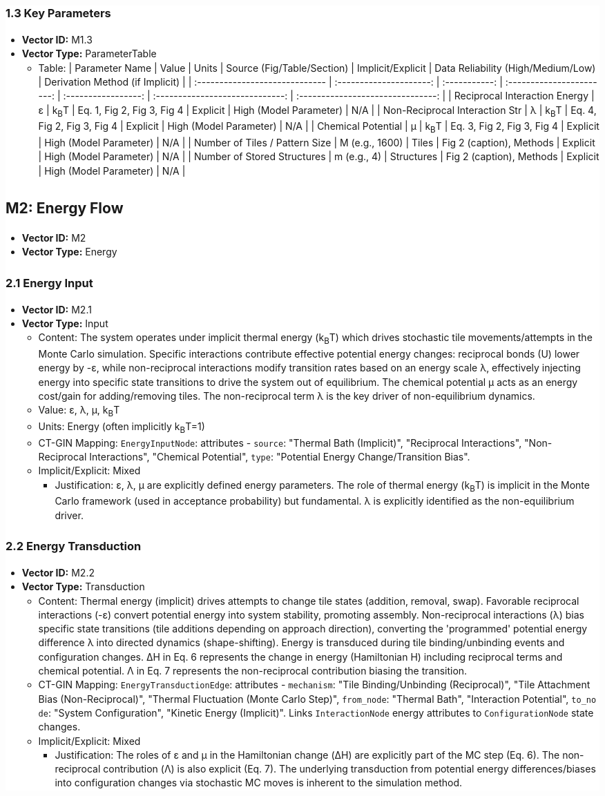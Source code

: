 ### **1.3 Key Parameters**

*   **Vector ID:** M1.3
*   **Vector Type:** ParameterTable
    *   Table:
        | Parameter Name                 | Value                  | Units        | Source (Fig/Table/Section)   | Implicit/Explicit | Data Reliability (High/Medium/Low) | Derivation Method (if Implicit) |
        | :----------------------------- | :---------------------: | :-----------: | :-----------------------: | :-----------------: | :-----------------------------: | :-------------------------------: |
        | Reciprocal Interaction Energy  | ε                      | k<sub>B</sub>T | Eq. 1, Fig 2, Fig 3, Fig 4 | Explicit          | High (Model Parameter)          | N/A                               |
        | Non-Reciprocal Interaction Str | λ                      | k<sub>B</sub>T | Eq. 4, Fig 2, Fig 3, Fig 4 | Explicit          | High (Model Parameter)          | N/A                               |
        | Chemical Potential             | μ                      | k<sub>B</sub>T | Eq. 3, Fig 2, Fig 3, Fig 4 | Explicit          | High (Model Parameter)          | N/A                               |
        | Number of Tiles / Pattern Size | M (e.g., 1600)         | Tiles        | Fig 2 (caption), Methods   | Explicit          | High (Model Parameter)          | N/A                               |
        | Number of Stored Structures    | m (e.g., 4)            | Structures   | Fig 2 (caption), Methods   | Explicit          | High (Model Parameter)          | N/A                               |

## M2: Energy Flow
*   **Vector ID:** M2
*   **Vector Type:** Energy

### **2.1 Energy Input**

*   **Vector ID:** M2.1
*   **Vector Type:** Input
    *   Content: The system operates under implicit thermal energy (k<sub>B</sub>T) which drives stochastic tile movements/attempts in the Monte Carlo simulation. Specific interactions contribute effective potential energy changes: reciprocal bonds (U) lower energy by -ε, while non-reciprocal interactions modify transition rates based on an energy scale λ, effectively injecting energy into specific state transitions to drive the system out of equilibrium. The chemical potential μ acts as an energy cost/gain for adding/removing tiles. The non-reciprocal term λ is the key driver of non-equilibrium dynamics.
    *   Value: ε, λ, μ, k<sub>B</sub>T
    *   Units: Energy (often implicitly k<sub>B</sub>T=1)
    *   CT-GIN Mapping: `EnergyInputNode`: attributes - `source`: "Thermal Bath (Implicit)", "Reciprocal Interactions", "Non-Reciprocal Interactions", "Chemical Potential", `type`: "Potential Energy Change/Transition Bias".
    *   Implicit/Explicit: Mixed
        *  Justification: ε, λ, μ are explicitly defined energy parameters. The role of thermal energy (k<sub>B</sub>T) is implicit in the Monte Carlo framework (used in acceptance probability) but fundamental. λ is explicitly identified as the non-equilibrium driver.

### **2.2 Energy Transduction**

*   **Vector ID:** M2.2
*   **Vector Type:** Transduction
    *   Content: Thermal energy (implicit) drives attempts to change tile states (addition, removal, swap). Favorable reciprocal interactions (-ε) convert potential energy into system stability, promoting assembly. Non-reciprocal interactions (λ) bias specific state transitions (tile additions depending on approach direction), converting the 'programmed' potential energy difference λ into directed dynamics (shape-shifting). Energy is transduced during tile binding/unbinding events and configuration changes. ΔH in Eq. 6 represents the change in energy (Hamiltonian H) including reciprocal terms and chemical potential. Λ in Eq. 7 represents the non-reciprocal contribution biasing the transition.
    *   CT-GIN Mapping: `EnergyTransductionEdge`: attributes - `mechanism`: "Tile Binding/Unbinding (Reciprocal)", "Tile Attachment Bias (Non-Reciprocal)", "Thermal Fluctuation (Monte Carlo Step)", `from_node`: "Thermal Bath", "Interaction Potential", `to_node`: "System Configuration", "Kinetic Energy (Implicit)". Links `InteractionNode` energy attributes to `ConfigurationNode` state changes.
    *   Implicit/Explicit: Mixed
        *  Justification: The roles of ε and μ in the Hamiltonian change (ΔH) are explicitly part of the MC step (Eq. 6). The non-reciprocal contribution (Λ) is also explicit (Eq. 7). The underlying transduction from potential energy differences/biases into configuration changes via stochastic MC moves is inherent to the simulation method.
